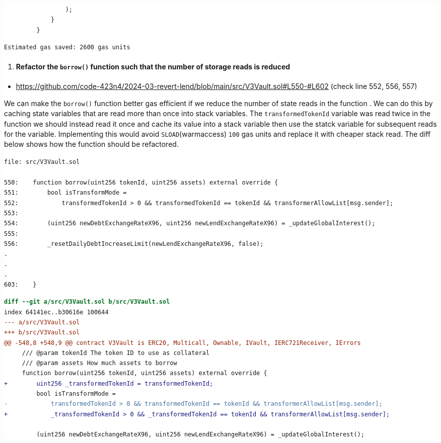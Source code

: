 ```diff
                 );
             }
         }
```

```
Estimated gas saved: 2600 gas units
```

1. #### Refactor the `borrow()` function such that the number of storage reads is reduced
- https://github.com/code-423n4/2024-03-revert-lend/blob/main/src/V3Vault.sol#L550-#L602 (check line 552, 556, 557)

We can make the `borrow()` function better gas efficient if we reduce the number of state reads in the function . We can do this by caching state variables that are read more than once into stack variables. The `transformedTokenId` variable was read twice in the function we should instead read it once and cache its value into a stack variable then use the statck variable for subsequent reads for the variable. Implementing this would avoid `SLOAD`(warmaccess) `100` gas units and replace it with cheaper stack read. The diff below shows how the function should be refactored.

```solidity
file: src/V3Vault.sol

550:    function borrow(uint256 tokenId, uint256 assets) external override {
551:        bool isTransformMode =
552:            transformedTokenId > 0 && transformedTokenId == tokenId && transformerAllowList[msg.sender];
553:
554:        (uint256 newDebtExchangeRateX96, uint256 newLendExchangeRateX96) = _updateGlobalInterest();
555:
556:        _resetDailyDebtIncreaseLimit(newLendExchangeRateX96, false);
.
.
.
603:    }
```

```diff
diff --git a/src/V3Vault.sol b/src/V3Vault.sol
index 64141ec..b30616e 100644
--- a/src/V3Vault.sol
+++ b/src/V3Vault.sol
@@ -548,8 +548,9 @@ contract V3Vault is ERC20, Multicall, Ownable, IVault, IERC721Receiver, IErrors
     /// @param tokenId The token ID to use as collateral
     /// @param assets How much assets to borrow
     function borrow(uint256 tokenId, uint256 assets) external override {
+        uint256 _transformedTokenId = transformedTokenId;
         bool isTransformMode =
-            transformedTokenId > 0 && transformedTokenId == tokenId && transformerAllowList[msg.sender];
+            _transformedTokenId > 0 && _transformedTokenId == tokenId && transformerAllowList[msg.sender];

         (uint256 newDebtExchangeRateX96, uint256 newLendExchangeRateX96) = _updateGlobalInterest();
```
